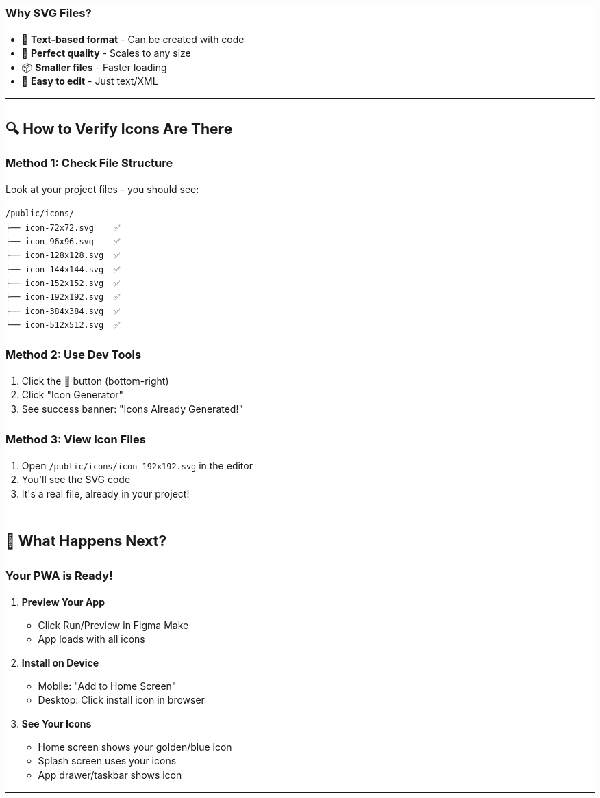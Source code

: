 ### Why SVG Files?
- 📝 **Text-based format** - Can be created with code
- 🎨 **Perfect quality** - Scales to any size
- 📦 **Smaller files** - Faster loading
- 🔧 **Easy to edit** - Just text/XML

---

## 🔍 How to Verify Icons Are There

### Method 1: Check File Structure
Look at your project files - you should see:
```
/public/icons/
├── icon-72x72.svg    ✅
├── icon-96x96.svg    ✅
├── icon-128x128.svg  ✅
├── icon-144x144.svg  ✅
├── icon-152x152.svg  ✅
├── icon-192x192.svg  ✅
├── icon-384x384.svg  ✅
└── icon-512x512.svg  ✅
```

### Method 2: Use Dev Tools
1. Click the 🔧 button (bottom-right)
2. Click "Icon Generator"
3. See success banner: "Icons Already Generated!"

### Method 3: View Icon Files
1. Open `/public/icons/icon-192x192.svg` in the editor
2. You'll see the SVG code
3. It's a real file, already in your project!

---

## 🚀 What Happens Next?

### Your PWA is Ready!

1. **Preview Your App**
   - Click Run/Preview in Figma Make
   - App loads with all icons

2. **Install on Device**
   - Mobile: "Add to Home Screen"
   - Desktop: Click install icon in browser

3. **See Your Icons**
   - Home screen shows your golden/blue icon
   - Splash screen uses your icons
   - App drawer/taskbar shows icon

---